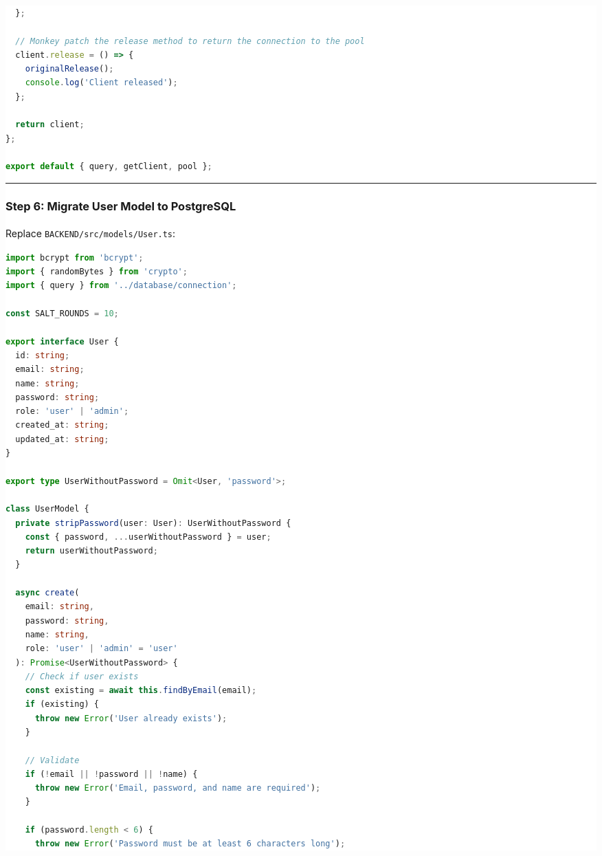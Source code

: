 ```typescript
  };

  // Monkey patch the release method to return the connection to the pool
  client.release = () => {
    originalRelease();
    console.log('Client released');
  };

  return client;
};

export default { query, getClient, pool };
```

---

### Step 6: Migrate User Model to PostgreSQL

Replace `BACKEND/src/models/User.ts`:

```typescript
import bcrypt from 'bcrypt';
import { randomBytes } from 'crypto';
import { query } from '../database/connection';

const SALT_ROUNDS = 10;

export interface User {
  id: string;
  email: string;
  name: string;
  password: string;
  role: 'user' | 'admin';
  created_at: string;
  updated_at: string;
}

export type UserWithoutPassword = Omit<User, 'password'>;

class UserModel {
  private stripPassword(user: User): UserWithoutPassword {
    const { password, ...userWithoutPassword } = user;
    return userWithoutPassword;
  }

  async create(
    email: string,
    password: string,
    name: string,
    role: 'user' | 'admin' = 'user'
  ): Promise<UserWithoutPassword> {
    // Check if user exists
    const existing = await this.findByEmail(email);
    if (existing) {
      throw new Error('User already exists');
    }

    // Validate
    if (!email || !password || !name) {
      throw new Error('Email, password, and name are required');
    }

    if (password.length < 6) {
      throw new Error('Password must be at least 6 characters long');
```